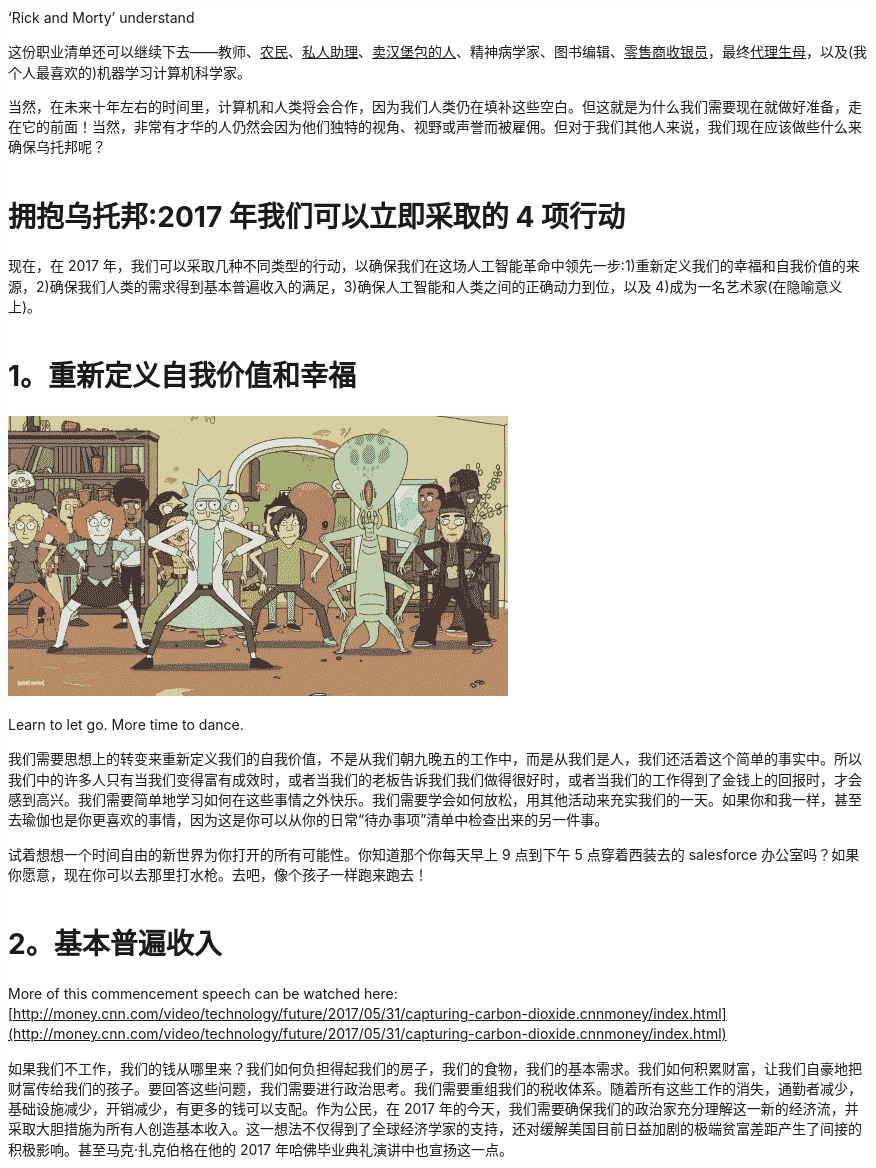 ‘Rick and Morty’ understand

这份职业清单还可以继续下去——教师、[农民](https://www.asirobots.com/farming/)、[私人助理](https://www.chatbots.org/)、[卖汉堡包的人](https://techcrunch.com/2017/03/07/meet-flippy-a-burger-grilling-robot-from-miso-robotics-and-caliburger/)、精神病学家、图书编辑、[零售商收银员](https://www.amazon.com/b?ie=UTF8&node=16008589011)，最终[代理生母](http://www.cbsnews.com/news/artificial-womb-baby-lamb-raises-hope-for-premature-babies/)，以及(我个人最喜欢的)机器学习计算机科学家。

当然，在未来十年左右的时间里，计算机和人类将会合作，因为我们人类仍在填补这些空白。但这就是为什么我们需要现在就做好准备，走在它的前面！当然，非常有才华的人仍然会因为他们独特的视角、视野或声誉而被雇佣。但对于我们其他人来说，我们现在应该做些什么来确保乌托邦呢？

# **拥抱乌托邦:2017 年我们可以立即采取的 4 项行动**

现在，在 2017 年，我们可以采取几种不同类型的行动，以确保我们在这场人工智能革命中领先一步:1)重新定义我们的幸福和自我价值的来源，2)确保我们人类的需求得到基本普遍收入的满足，3)确保人工智能和人类之间的正确动力到位，以及 4)成为一名艺术家(在隐喻意义上)。

# **1。重新定义自我价值和幸福**

![](img/b724a3e2617da796ce73fafb2e8a15bf.png)

Learn to let go. More time to dance.

我们需要思想上的转变来重新定义我们的自我价值，不是从我们朝九晚五的工作中，而是从我们是人，我们还活着这个简单的事实中。所以我们中的许多人只有当我们变得富有成效时，或者当我们的老板告诉我们我们做得很好时，或者当我们的工作得到了金钱上的回报时，才会感到高兴。我们需要简单地学习如何在这些事情之外快乐。我们需要学会如何放松，用其他活动来充实我们的一天。如果你和我一样，甚至去瑜伽也是你更喜欢的事情，因为这是你可以从你的日常“待办事项”清单中检查出来的另一件事。

试着想想一个时间自由的新世界为你打开的所有可能性。你知道那个你每天早上 9 点到下午 5 点穿着西装去的 salesforce 办公室吗？如果你愿意，现在你可以去那里打水枪。去吧，像个孩子一样跑来跑去！

# **2。基本普遍收入**

More of this commencement speech can be watched here: [http://money.cnn.com/video/technology/future/2017/05/31/capturing-carbon-dioxide.cnnmoney/index.html](http://money.cnn.com/video/technology/future/2017/05/31/capturing-carbon-dioxide.cnnmoney/index.html)

如果我们不工作，我们的钱从哪里来？我们如何负担得起我们的房子，我们的食物，我们的基本需求。我们如何积累财富，让我们自豪地把财富传给我们的孩子。要回答这些问题，我们需要进行政治思考。我们需要重组我们的税收体系。随着所有这些工作的消失，通勤者减少，基础设施减少，开销减少，有更多的钱可以支配。作为公民，在 2017 年的今天，我们需要确保我们的政治家充分理解这一新的经济流，并采取大胆措施为所有人创造基本收入。这一想法不仅得到了全球经济学家的支持，还对缓解美国目前日益加剧的极端贫富差距产生了间接的积极影响。甚至马克·扎克伯格在他的 2017 年哈佛毕业典礼演讲中也宣扬这一点。
